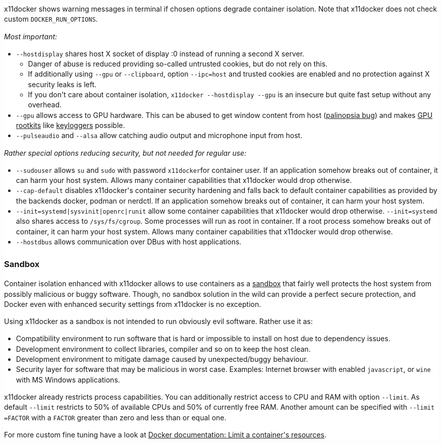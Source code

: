 x11docker shows warning messages in terminal if chosen options degrade container isolation. Note that x11docker does not check custom `DOCKER_RUN_OPTIONS`.

_Most important:_

*   `--hostdisplay` shares host X socket of display :0 instead of running a second X server.
    *   Danger of abuse is reduced providing so-called untrusted cookies, but do not rely on this.
    *   If additionally using `--gpu` or `--clipboard`, option `--ipc=host` and trusted cookies are enabled and no protection against X security leaks is left.
    *   If you don't care about container isolation, `x11docker --hostdisplay --gpu` is an insecure but quite fast setup without any overhead.
*   `--gpu` allows access to GPU hardware. This can be abused to get window content from host ([palinopsia bug](https://hsmr.cc/palinopsia/)) and makes [GPU rootkits](https://github.com/LucaBongiorni/jellyfish) like [keyloggers](http://www.cs.columbia.edu/~mikepo/papers/gpukeylogger.eurosec13.pdf) possible.
*   `--pulseaudio` and `--alsa` allow catching audio output and microphone input from host.

_Rather special options reducing security, but not needed for regular use:_

*   `--sudouser` allows `su` and `sudo` with password `x11docker`for container user. If an application somehow breaks out of container, it can harm your host system. Allows many container capabilities that x11docker would drop otherwise.
*   `--cap-default` disables x11docker's container security hardening and falls back to default container capabilities as provided by the backends docker, podman or nerdctl. If an application somehow breaks out of container, it can harm your host system.
*   `--init=systemd|sysvinit|openrc|runit` allow some container capabilities that x11docker would drop otherwise. `--init=systemd` also shares access to `/sys/fs/cgroup`. Some processes will run as root in container. If a root process somehow breaks out of container, it can harm your host system. Allows many container capabilities that x11docker would drop otherwise.
*   `--hostdbus` allows communication over DBus with host applications.

### Sandbox

[](https://github.com/mviereck/x11docker?screenshot=true#sandbox)

Container isolation enhanced with x11docker allows to use containers as a [sandbox](https://en.wikipedia.org/wiki/Sandbox_(computer_security)) that fairly well protects the host system from possibly malicious or buggy software. Though, no sandbox solution in the wild can provide a perfect secure protection, and Docker even with enhanced security settings from x11docker is no exception.

Using x11docker as a sandbox is not intended to run obviously evil software. Rather use it as:

*   Compatibility environment to run software that is hard or impossible to install on host due to dependency issues.
*   Development environment to collect libraries, compiler and so on to keep the host clean.
*   Development environment to mitigate damage caused by unexpected/buggy behaviour.
*   Security layer for software that may be malicious in worst case. Examples: Internet browser with enabled `javascript`, or `wine` with MS Windows applications.

x11docker already restricts process capabilities. You can additionally restrict access to CPU and RAM with option `--limit`. As default `--limit` restricts to 50% of available CPUs and 50% of currently free RAM. Another amount can be specified with `--limit=FACTOR` with a `FACTOR` greater than zero and less than or equal one.

For more custom fine tuning have a look at [Docker documentation: Limit a container's resources](https://docs.docker.com/config/containers/resource_constraints).
